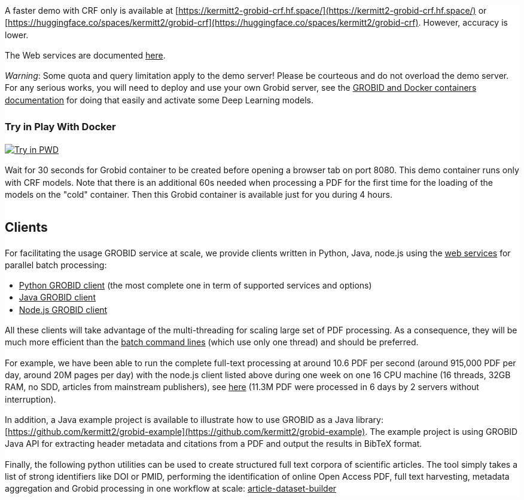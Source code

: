 A faster demo with CRF only is available at [https://kermitt2-grobid-crf.hf.space/](https://kermitt2-grobid-crf.hf.space/) or [https://huggingface.co/spaces/kermitt2/grobid-crf](https://huggingface.co/spaces/kermitt2/grobid-crf). However, accuracy is lower.

The Web services are documented [here](https://grobid.readthedocs.io/en/latest/Grobid-service/).

_Warning_: Some quota and query limitation apply to the demo server! Please be courteous and do not overload the demo server. 
For any serious works, you will need to deploy and use your own Grobid server, see the [GROBID and Docker containers documentation](https://grobid.readthedocs.io/en/latest/Grobid-docker/) for doing that easily and activate some Deep Learning models. 

### Try in Play With Docker

<a href="https://labs.play-with-docker.com/?stack=https://raw.githubusercontent.com/kermitt2/grobid/master/compose.yml">
  <img src="https://raw.githubusercontent.com/play-with-docker/stacks/master/assets/images/button.png" alt="Try in PWD"/>
</a>

Wait for 30 seconds for Grobid container to be created before opening a browser tab on port 8080. This demo container runs only with CRF models. Note that there is an additional 60s needed when processing a PDF for the first time for the loading of the models on the "cold" container. Then this Grobid container is available just for you during 4 hours. 

## Clients

For facilitating the usage GROBID service at scale, we provide clients written in Python, Java, node.js using the [web services](https://grobid.readthedocs.io/en/latest/Grobid-service/) for parallel batch processing:

- <a href="https://github.com/kermitt2/grobid-client-python" target="_blank">Python GROBID client</a> (the most complete one in term of supported services and options)
- <a href="https://github.com/kermitt2/grobid-client-java" target="_blank">Java GROBID client</a>
- <a href="https://github.com/kermitt2/grobid-client-node" target="_blank">Node.js GROBID client</a>

All these clients will take advantage of the multi-threading for scaling large set of PDF processing. As a consequence, they will be much more efficient than the [batch command lines](https://grobid.readthedocs.io/en/latest/Grobid-batch/) (which use only one thread) and should be preferred. 

For example, we have been able to run the complete full-text processing at around 10.6 PDF per second (around 915,000 PDF per day, around 20M pages per day) with the node.js client listed above during one week on one 16 CPU machine (16 threads, 32GB RAM, no SDD, articles from mainstream publishers), see [here](https://github.com/kermitt2/grobid/issues/443#issuecomment-505208132) (11.3M PDF were processed in 6 days by 2 servers without interruption).

In addition, a Java example project is available to illustrate how to use GROBID as a Java library: [https://github.com/kermitt2/grobid-example](https://github.com/kermitt2/grobid-example). The example project is using GROBID Java API for extracting header metadata and citations from a PDF and output the results in BibTeX format.  

Finally, the following python utilities can be used to create structured full text corpora of scientific articles. The tool simply takes a list of strong identifiers like DOI or PMID, performing the identification of online Open Access PDF, full text harvesting, metadata aggregation and Grobid processing in one workflow at scale: [article-dataset-builder](https://github.com/kermitt2/article-dataset-builder)
